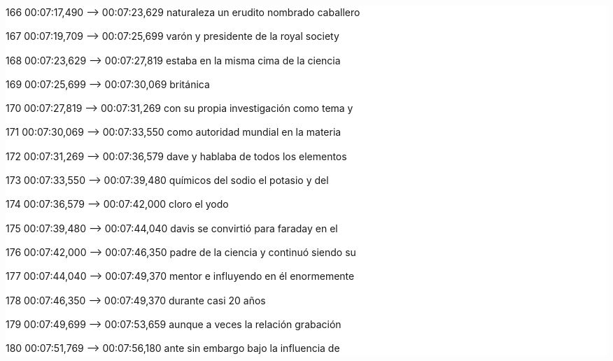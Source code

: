 166
00:07:17,490 --> 00:07:23,629
naturaleza un erudito nombrado caballero

167
00:07:19,709 --> 00:07:25,699
varón y presidente de la royal society

168
00:07:23,629 --> 00:07:27,819
estaba en la misma cima de la ciencia

169
00:07:25,699 --> 00:07:30,069
británica

170
00:07:27,819 --> 00:07:31,269
con su propia investigación como tema y

171
00:07:30,069 --> 00:07:33,550
como autoridad mundial en la materia

172
00:07:31,269 --> 00:07:36,579
dave y hablaba de todos los elementos

173
00:07:33,550 --> 00:07:39,480
químicos del sodio el potasio y del

174
00:07:36,579 --> 00:07:42,000
cloro el yodo

175
00:07:39,480 --> 00:07:44,040
davis se convirtió para faraday en el

176
00:07:42,000 --> 00:07:46,350
padre de la ciencia y continuó siendo su

177
00:07:44,040 --> 00:07:49,370
mentor e influyendo en él enormemente

178
00:07:46,350 --> 00:07:49,370
durante casi 20 años

179
00:07:49,699 --> 00:07:53,659
aunque a veces la relación grabación

180
00:07:51,769 --> 00:07:56,180
ante sin embargo bajo la influencia de
